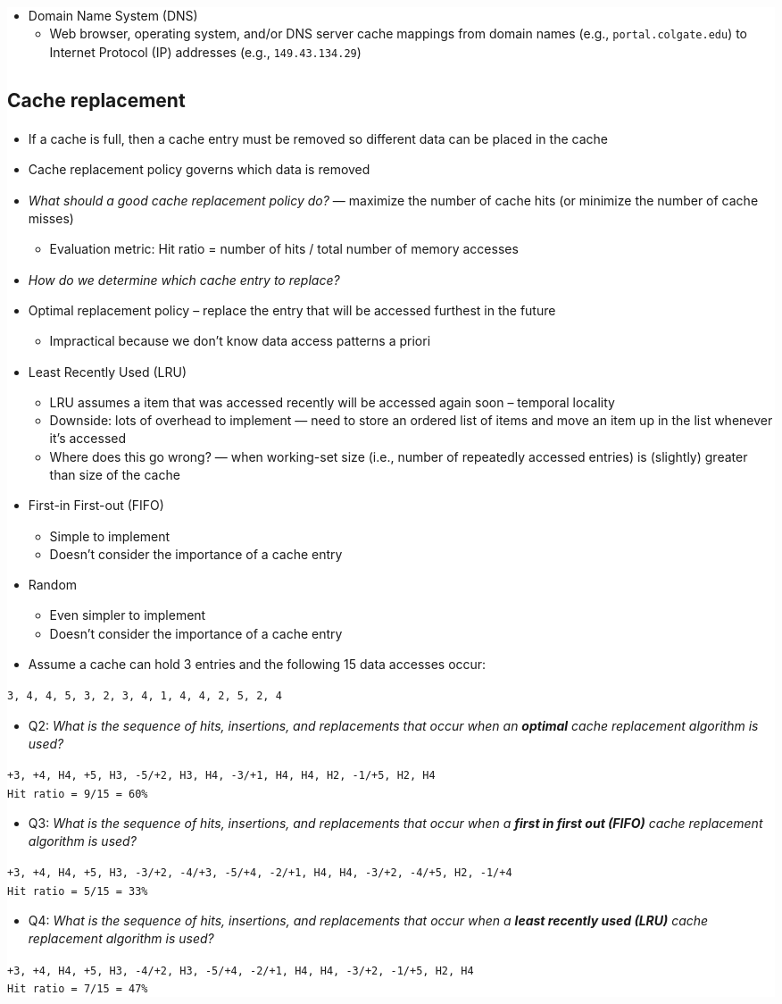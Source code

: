 * Domain Name System (DNS)
    * Web browser, operating system, and/or DNS server cache mappings from domain names (e.g., `portal.colgate.edu`) to Internet Protocol (IP) addresses (e.g., `149.43.134.29`)

## Cache replacement

* If a cache is full, then a cache entry must be removed so different data can be placed in the cache
* Cache replacement policy governs which data is removed
* _What should a good cache replacement policy do?_ — maximize the number of cache hits (or minimize the number of cache misses)
    * Evaluation metric: Hit ratio = number of hits / total number of memory accesses
* _How do we determine which cache entry to replace?_
* Optimal replacement policy – replace the entry that will be accessed furthest in the future
    * Impractical because we don’t know data access patterns a priori
* Least Recently Used (LRU)
    * LRU assumes a item that was accessed recently will be accessed again soon – temporal locality
    * Downside: lots of overhead to implement — need to store an ordered list of items and move an item up in the list whenever it’s accessed
    * Where does this go wrong? — when working-set size (i.e., number of repeatedly accessed entries) is (slightly) greater than size of the cache
* First-in First-out (FIFO)
    * Simple to implement
    * Doesn’t consider the importance of a cache entry
* Random
    * Even simpler to implement
    * Doesn’t consider the importance of a cache entry

* Assume a cache can hold 3 entries and the following 15 data accesses occur: 
```
3, 4, 4, 5, 3, 2, 3, 4, 1, 4, 4, 2, 5, 2, 4
```
* Q2: _What is the sequence of hits, insertions, and replacements that occur when an **optimal** cache replacement algorithm is used?_

```
+3, +4, H4, +5, H3, -5/+2, H3, H4, -3/+1, H4, H4, H2, -1/+5, H2, H4
Hit ratio = 9/15 = 60%
```

* Q3: _What is the sequence of hits, insertions, and replacements that occur when a **first in first out (FIFO)** cache replacement algorithm is used?_

```
+3, +4, H4, +5, H3, -3/+2, -4/+3, -5/+4, -2/+1, H4, H4, -3/+2, -4/+5, H2, -1/+4
Hit ratio = 5/15 = 33%
```

* Q4: _What is the sequence of hits, insertions, and replacements that occur when a **least recently used (LRU)** cache replacement algorithm is used?_

```
+3, +4, H4, +5, H3, -4/+2, H3, -5/+4, -2/+1, H4, H4, -3/+2, -1/+5, H2, H4
Hit ratio = 7/15 = 47%
```
